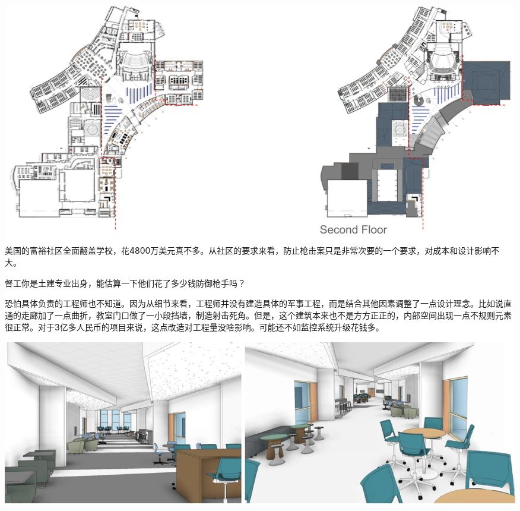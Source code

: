 ![](/images/btnews/0001_0100/0018/image24.webp)

美国的富裕社区全面翻盖学校，花4800万美元真不多。从社区的要求来看，防止枪击案只是非常次要的一个要求，对成本和设计影响不大。

督工你是土建专业出身，能估算一下他们花了多少钱防御枪手吗？

恐怕具体负责的工程师也不知道。因为从细节来看，工程师并没有建造具体的军事工程，而是结合其他因素调整了一点设计理念。比如说直通的走廊加了一点曲折，教室门口做了一小段挡墙，制造射击死角。但是，这个建筑本来也不是方方正正的，内部空间出现一点不规则元素很正常。对于3亿多人民币的项目来说，这点改造对工程量没啥影响。可能还不如监控系统升级花钱多。

![](/images/btnews/0001_0100/0018/image25.webp)
